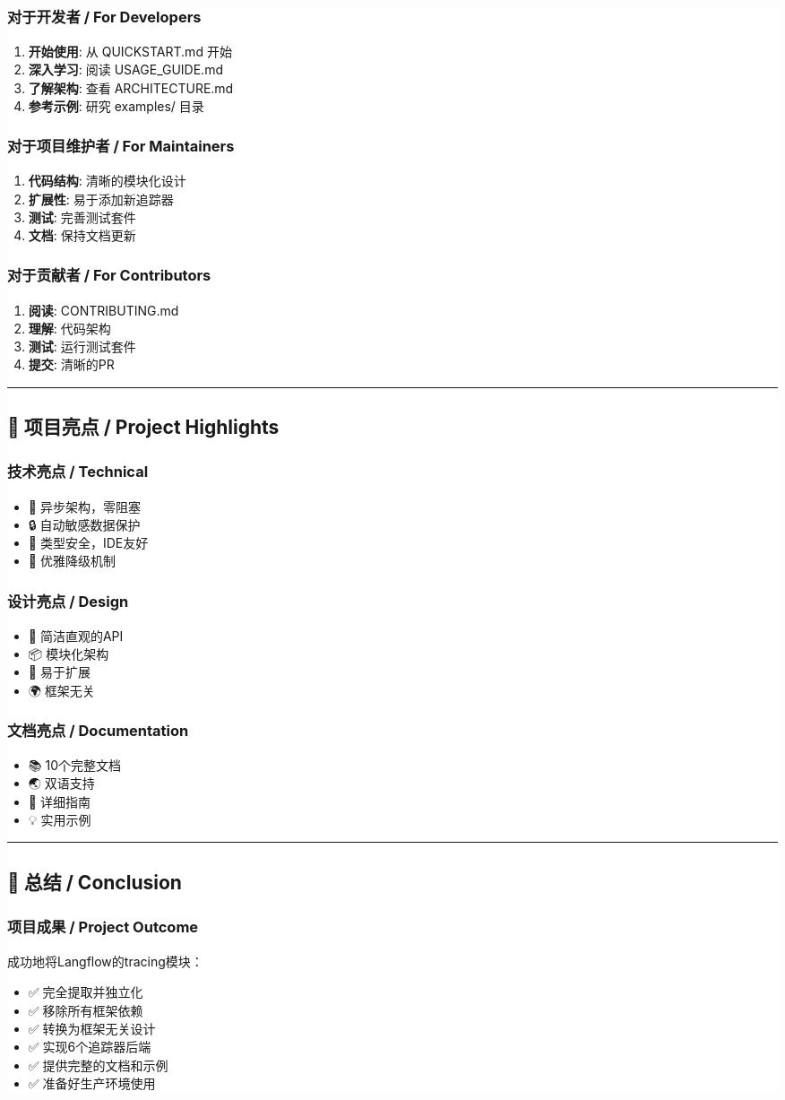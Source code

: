 ### 对于开发者 / For Developers
1. **开始使用**: 从 QUICKSTART.md 开始
2. **深入学习**: 阅读 USAGE_GUIDE.md
3. **了解架构**: 查看 ARCHITECTURE.md
4. **参考示例**: 研究 examples/ 目录

### 对于项目维护者 / For Maintainers
1. **代码结构**: 清晰的模块化设计
2. **扩展性**: 易于添加新追踪器
3. **测试**: 完善测试套件
4. **文档**: 保持文档更新

### 对于贡献者 / For Contributors
1. **阅读**: CONTRIBUTING.md
2. **理解**: 代码架构
3. **测试**: 运行测试套件
4. **提交**: 清晰的PR

---

## 🌟 项目亮点 / Project Highlights

### 技术亮点 / Technical
- 🚀 异步架构，零阻塞
- 🔒 自动敏感数据保护
- 🎯 类型安全，IDE友好
- 🔄 优雅降级机制

### 设计亮点 / Design
- 🎨 简洁直观的API
- 📦 模块化架构
- 🔌 易于扩展
- 🌍 框架无关

### 文档亮点 / Documentation
- 📚 10个完整文档
- 🌏 双语支持
- 📖 详细指南
- 💡 实用示例

---

## 🎉 总结 / Conclusion

### 项目成果 / Project Outcome

成功地将Langflow的tracing模块：
- ✅ 完全提取并独立化
- ✅ 移除所有框架依赖
- ✅ 转换为框架无关设计
- ✅ 实现6个追踪器后端
- ✅ 提供完整的文档和示例
- ✅ 准备好生产环境使用
